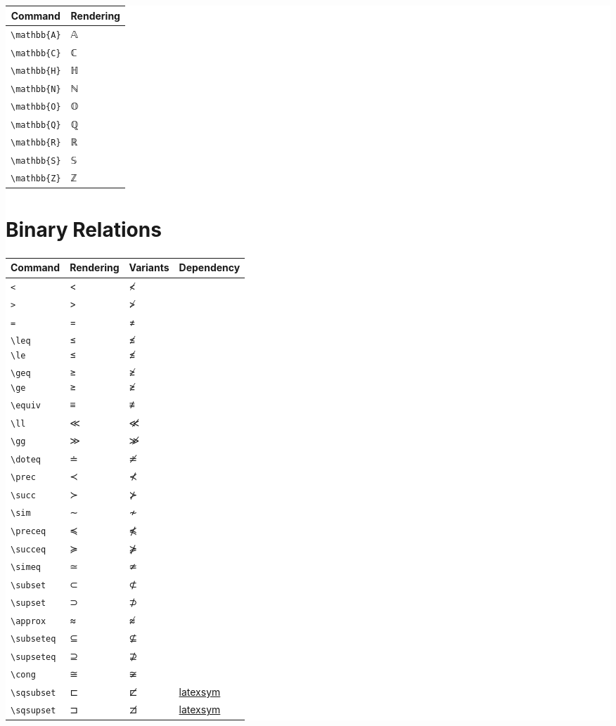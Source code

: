 | Command      | Rendering    |
| ------------ | ------------ |
| `\mathbb{A}` | $\mathbb{A}$ |
| `\mathbb{C}` | $\mathbb{C}$ |
| `\mathbb{H}` | $\mathbb{H}$ |
| `\mathbb{N}` | $\mathbb{N}$ |
| `\mathbb{O}` | $\mathbb{O}$ |
| `\mathbb{Q}` | $\mathbb{Q}$ |
| `\mathbb{R}` | $\mathbb{R}$ |
| `\mathbb{S}` | $\mathbb{S}$ |
| `\mathbb{Z}` | $\mathbb{Z}$ |

# Binary Relations


| Command               | Rendering             | Variants                                    | Dependency           |
| --------------------- | --------------------- | ------------------------------------------- | -------------------- |
| `<`                   | $<$                   | $\not<$                                     |
| `>`                   | $>$                   | $\not>$                                     |
| `=`                   | $=$                   | $\not=$                                     |
| `\leq` <br> `\le`     | $\leq$ <br> $\le$     | $\not\leq$ <br> $\not\le$                   |
| `\geq` <br> `\ge`     | $\geq$ <br> $\ge$     | $\not\geq$ <br> $\not\ge$                   |
| `\equiv`              | $\equiv$              | $\not\equiv$                                |
| `\ll`                 | $\ll$                 | $\not\ll$                                   |
| `\gg`                 | $\gg$                 | $\not\gg$                                   |
| `\doteq`              | $\doteq$              | $\not\doteq$                                |
| `\prec`               | $\prec$               | $\not\prec$                                 |
| `\succ`               | $\succ$               | $\not\succ$                                 |
| `\sim`                | $\sim$                | $\not\sim$                                  |
| `\preceq`             | $\preceq$             | $\not\preceq$                               |
| `\succeq`             | $\succeq$             | $\not\succeq$                               |
| `\simeq`              | $\simeq$              | $\not\simeq$                                |
| `\subset`             | $\subset$             | $\not\subset$                               |
| `\supset`             | $\supset$             | $\not\supset$                               |
| `\approx`             | $\approx$             | $\not\approx$                               |
| `\subseteq`           | $\subseteq$           | $\not\subseteq$                             |
| `\supseteq`           | $\supseteq$           | $\not\supseteq$                             |
| `\cong`               | $\cong$               | $\not\cong$                                 |
| `\sqsubset`           | $\sqsubset$           | $\not\sqsubset$                             | [latexsym](https://texdoc.org/serve/latexsym/0) |
| `\sqsupset`           | $\sqsupset$           | $\not\sqsupset$                             | [latexsym](https://texdoc.org/serve/latexsym/0) |